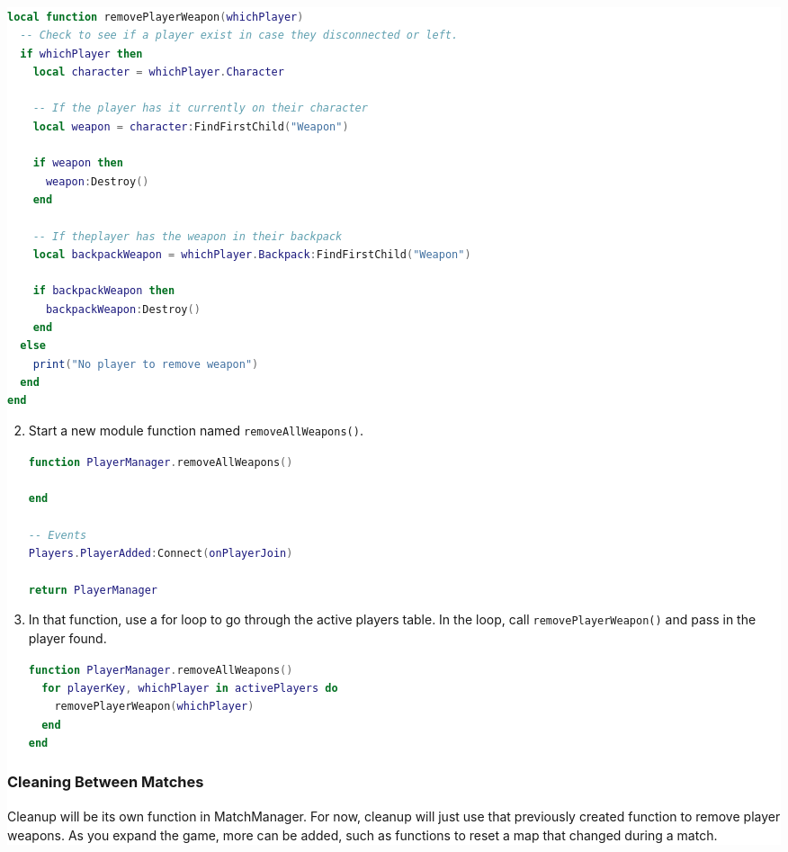    ```lua
   local function removePlayerWeapon(whichPlayer)
     -- Check to see if a player exist in case they disconnected or left.
     if whichPlayer then
       local character = whichPlayer.Character

       -- If the player has it currently on their character
       local weapon = character:FindFirstChild("Weapon")

       if weapon then
         weapon:Destroy()
       end

       -- If theplayer has the weapon in their backpack
       local backpackWeapon = whichPlayer.Backpack:FindFirstChild("Weapon") 

       if backpackWeapon then
         backpackWeapon:Destroy()
       end
     else
       print("No player to remove weapon")
     end
   end
   ```

2. Start a new module function named `removeAllWeapons()`.

   ```lua
   function PlayerManager.removeAllWeapons()

   end

   -- Events
   Players.PlayerAdded:Connect(onPlayerJoin)

   return PlayerManager
   ```

3. In that function, use a for loop to go through the active players table. In the loop, call `removePlayerWeapon()` and pass in the player found.

   ```lua
   function PlayerManager.removeAllWeapons()
     for playerKey, whichPlayer in activePlayers do
       removePlayerWeapon(whichPlayer)
     end
   end
   ```

### Cleaning Between Matches

Cleanup will be its own function in MatchManager. For now, cleanup will just use that previously created function to remove player weapons. As you expand the game, more can be added, such as functions to reset a map that changed during a match.
